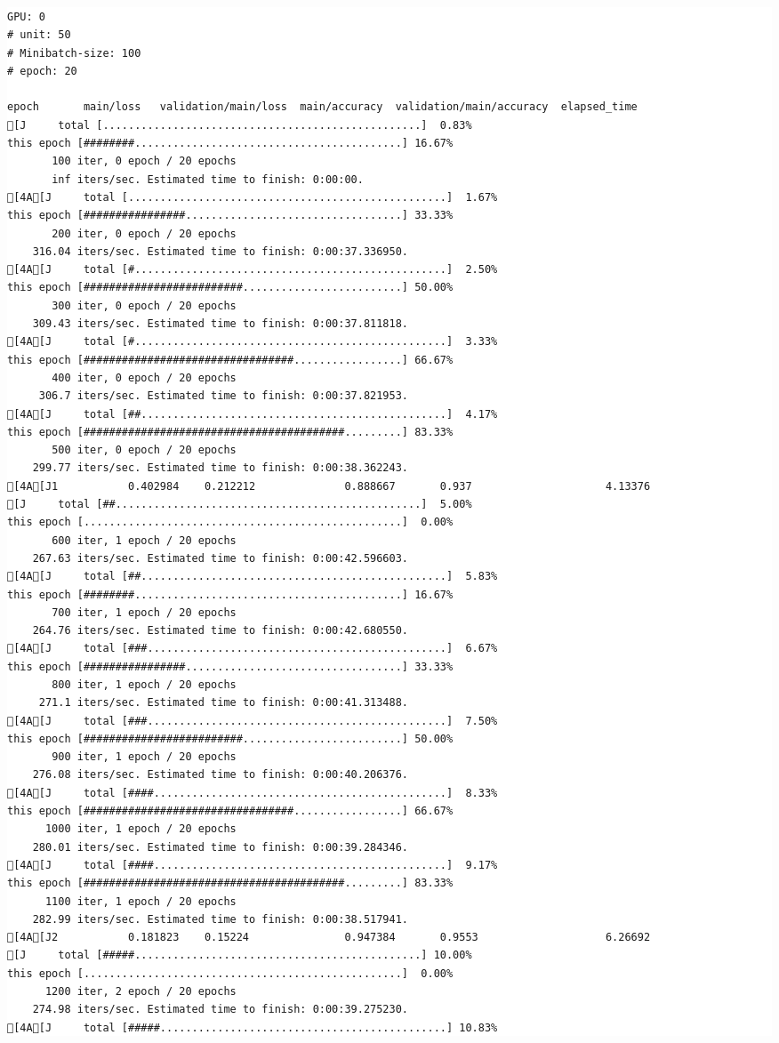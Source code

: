     GPU: 0
    # unit: 50
    # Minibatch-size: 100
    # epoch: 20
    
    epoch       main/loss   validation/main/loss  main/accuracy  validation/main/accuracy  elapsed_time
    [J     total [..................................................]  0.83%
    this epoch [########..........................................] 16.67%
           100 iter, 0 epoch / 20 epochs
           inf iters/sec. Estimated time to finish: 0:00:00.
    [4A[J     total [..................................................]  1.67%
    this epoch [################..................................] 33.33%
           200 iter, 0 epoch / 20 epochs
        316.04 iters/sec. Estimated time to finish: 0:00:37.336950.
    [4A[J     total [#.................................................]  2.50%
    this epoch [#########################.........................] 50.00%
           300 iter, 0 epoch / 20 epochs
        309.43 iters/sec. Estimated time to finish: 0:00:37.811818.
    [4A[J     total [#.................................................]  3.33%
    this epoch [#################################.................] 66.67%
           400 iter, 0 epoch / 20 epochs
         306.7 iters/sec. Estimated time to finish: 0:00:37.821953.
    [4A[J     total [##................................................]  4.17%
    this epoch [#########################################.........] 83.33%
           500 iter, 0 epoch / 20 epochs
        299.77 iters/sec. Estimated time to finish: 0:00:38.362243.
    [4A[J1           0.402984    0.212212              0.888667       0.937                     4.13376       
    [J     total [##................................................]  5.00%
    this epoch [..................................................]  0.00%
           600 iter, 1 epoch / 20 epochs
        267.63 iters/sec. Estimated time to finish: 0:00:42.596603.
    [4A[J     total [##................................................]  5.83%
    this epoch [########..........................................] 16.67%
           700 iter, 1 epoch / 20 epochs
        264.76 iters/sec. Estimated time to finish: 0:00:42.680550.
    [4A[J     total [###...............................................]  6.67%
    this epoch [################..................................] 33.33%
           800 iter, 1 epoch / 20 epochs
         271.1 iters/sec. Estimated time to finish: 0:00:41.313488.
    [4A[J     total [###...............................................]  7.50%
    this epoch [#########################.........................] 50.00%
           900 iter, 1 epoch / 20 epochs
        276.08 iters/sec. Estimated time to finish: 0:00:40.206376.
    [4A[J     total [####..............................................]  8.33%
    this epoch [#################################.................] 66.67%
          1000 iter, 1 epoch / 20 epochs
        280.01 iters/sec. Estimated time to finish: 0:00:39.284346.
    [4A[J     total [####..............................................]  9.17%
    this epoch [#########################################.........] 83.33%
          1100 iter, 1 epoch / 20 epochs
        282.99 iters/sec. Estimated time to finish: 0:00:38.517941.
    [4A[J2           0.181823    0.15224               0.947384       0.9553                    6.26692       
    [J     total [#####.............................................] 10.00%
    this epoch [..................................................]  0.00%
          1200 iter, 2 epoch / 20 epochs
        274.98 iters/sec. Estimated time to finish: 0:00:39.275230.
    [4A[J     total [#####.............................................] 10.83%